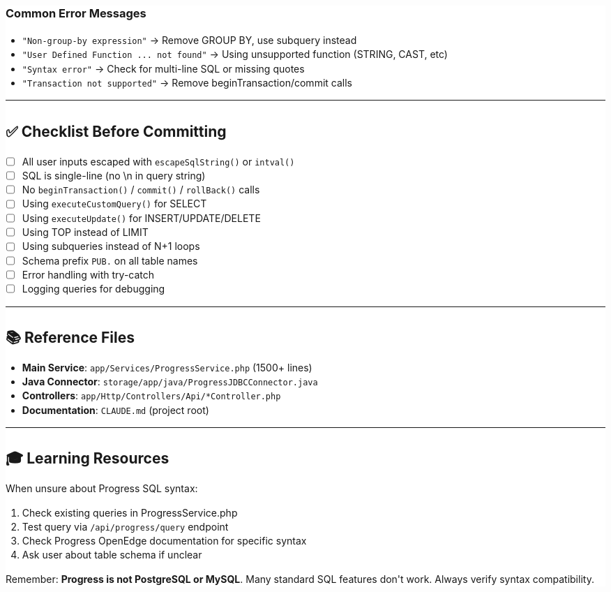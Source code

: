 ### Common Error Messages
- `"Non-group-by expression"` → Remove GROUP BY, use subquery instead
- `"User Defined Function ... not found"` → Using unsupported function (STRING, CAST, etc)
- `"Syntax error"` → Check for multi-line SQL or missing quotes
- `"Transaction not supported"` → Remove beginTransaction/commit calls

---

## ✅ Checklist Before Committing

- [ ] All user inputs escaped with `escapeSqlString()` or `intval()`
- [ ] SQL is single-line (no \n in query string)
- [ ] No `beginTransaction()` / `commit()` / `rollBack()` calls
- [ ] Using `executeCustomQuery()` for SELECT
- [ ] Using `executeUpdate()` for INSERT/UPDATE/DELETE
- [ ] Using TOP instead of LIMIT
- [ ] Using subqueries instead of N+1 loops
- [ ] Schema prefix `PUB.` on all table names
- [ ] Error handling with try-catch
- [ ] Logging queries for debugging

---

## 📚 Reference Files

- **Main Service**: `app/Services/ProgressService.php` (1500+ lines)
- **Java Connector**: `storage/app/java/ProgressJDBCConnector.java`
- **Controllers**: `app/Http/Controllers/Api/*Controller.php`
- **Documentation**: `CLAUDE.md` (project root)

---

## 🎓 Learning Resources

When unsure about Progress SQL syntax:
1. Check existing queries in ProgressService.php
2. Test query via `/api/progress/query` endpoint
3. Check Progress OpenEdge documentation for specific syntax
4. Ask user about table schema if unclear

Remember: **Progress is not PostgreSQL or MySQL**. Many standard SQL features don't work. Always verify syntax compatibility.
